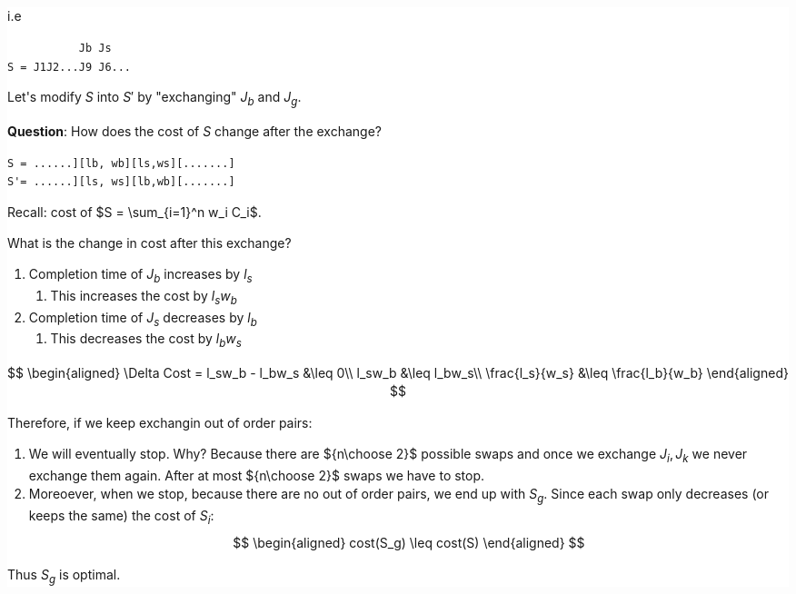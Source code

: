 i.e
```
           Jb Js
S = J1J2...J9 J6...
```

Let's modify $S$ into $S'$ by "exchanging" $J_b$ and $J_g$.

**Question**: How does the cost of $S$ change after the exchange?

```
S = ......][lb, wb][ls,ws][.......]
S'= ......][ls, ws][lb,wb][.......]
```
Recall: cost of $S = \sum_{i=1}^n w_i C_i$.

What is the change in cost after this exchange?

1. Completion time of $J_b$ increases by $l_s$
   1. This increases the cost by $l_sw_b$
2. Completion time of $J_s$ decreases by $l_b$
   1. This decreases the cost by $l_bw_s$

$$
\begin{aligned}
\Delta Cost = l_sw_b - l_bw_s &\leq 0\\
l_sw_b &\leq l_bw_s\\
\frac{l_s}{w_s} &\leq \frac{l_b}{w_b}
\end{aligned}
$$

Therefore, if we keep exchangin out of order pairs:

1. We will eventually stop. Why? Because there are ${n\choose 2}$ possible swaps and once we exchange $J_i, J_k$ we never exchange them again. After at most ${n\choose 2}$ swaps we have to stop.
2. Moreoever, when we stop, because there are no out of order pairs, we end up with $S_g$. Since each swap only decreases (or keeps the same) the cost of $S_i$:
   $$ \begin{aligned}
    cost(S_g) \leq cost(S)
   \end{aligned} $$

Thus $S_g$ is optimal.
